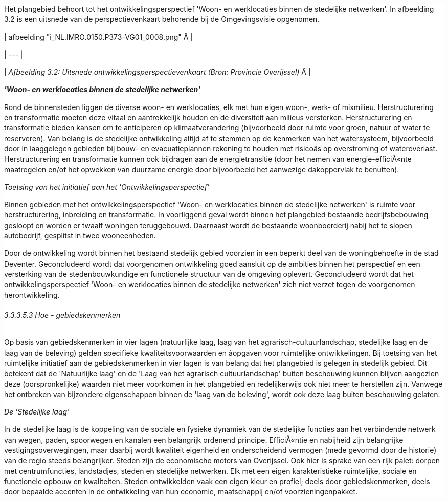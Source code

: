Het plangebied behoort tot het ontwikkelingsperspectief 'Woon\- en werklocaties binnen de stedelijke netwerken'. In afbeelding 3\.2 is een uitsnede van de perspectievenkaart behorende bij de Omgevingsvisie opgenomen.

| afbeelding "i_NL.IMRO.0150.P373-VG01_0008.png"      Â |

| --- |

| *Afbeelding 3\.2: Uitsnede ontwikkelingsperspectievenkaart (Bron: Provincie Overijssel)*   Â |

***'Woon\- en werklocaties binnen de stedelijke netwerken'***

Rond de binnensteden liggen de diverse woon\- en werklocaties, elk met hun eigen woon\-, werk\- of mixmilieu. Herstructurering en transformatie moeten deze vitaal en aantrekkelijk houden en de diversiteit aan milieus versterken. Herstructurering en transformatie bieden kansen om te anticiperen op klimaatverandering (bijvoorbeeld door ruimte voor groen, natuur of water te reserveren). Van belang is de stedelijke ontwikkeling altijd af te stemmen op de kenmerken van het watersysteem, bijvoorbeeld door in laaggelegen gebieden bij bouw\- en evacuatieplannen rekening te houden met risicoâs op overstroming of wateroverlast. Herstructurering en transformatie kunnen ook bijdragen aan de energietransitie (door het nemen van energie\-efficiÃ«nte maatregelen en/of het opwekken van duurzame energie door bijvoorbeeld het aanwezige dakoppervlak te benutten).

*Toetsing van het initiatief aan het 'Ontwikkelingsperspectief'*

Binnen gebieden met het ontwikkelingsperspectief 'Woon\- en werklocaties binnen de stedelijke netwerken' is ruimte voor herstructurering, inbreiding en transformatie. In voorliggend geval wordt binnen het plangebied bestaande bedrijfsbebouwing gesloopt en worden er twaalf woningen teruggebouwd. Daarnaast wordt de bestaande woonboerderij nabij het te slopen autobedrijf, gesplitst in twee wooneenheden.

Door de ontwikkeling wordt binnen het bestaand stedelijk gebied voorzien in een beperkt deel van de woningbehoefte in de stad Deventer. Geconcludeerd wordt dat voorgenomen ontwikkeling goed aansluit op de ambities binnen het perspectief en een versterking van de stedenbouwkundige en functionele structuur van de omgeving oplevert. Geconcludeerd wordt dat het ontwikkelingsperspectief 'Woon\- en werklocaties binnen de stedelijke netwerken' zich niet verzet tegen de voorgenomen herontwikkeling.

###### 3\.3\.3\.5\.3 Hoe \- gebiedskenmerken

Op basis van gebiedskenmerken in vier lagen (natuurlijke laag, laag van het agrarisch\-cultuurlandschap, stedelijke laag en de laag van de beleving) gelden specifieke kwaliteitsvoorwaarden en âopgaven voor ruimtelijke ontwikkelingen. Bij toetsing van het ruimtelijke initiatief aan de gebiedskenmerken in vier lagen is van belang dat het plangebied is gelegen in stedelijk gebied. Dit betekent dat de 'Natuurlijke laag' en de 'Laag van het agrarisch cultuurlandschap' buiten beschouwing kunnen blijven aangezien deze (oorspronkelijke) waarden niet meer voorkomen in het plangebied en redelijkerwijs ook niet meer te herstellen zijn. Vanwege het ontbreken van bijzondere eigenschappen binnen de 'laag van de beleving', wordt ook deze laag buiten beschouwing gelaten.

*De 'Stedelijke laag'*

In de stedelijke laag is de koppeling van de sociale en fysieke dynamiek van de stedelijke functies aan het verbindende netwerk van wegen, paden, spoorwegen en kanalen een belangrijk ordenend principe. EfficiÃ«ntie en nabijheid zijn belangrijke vestigingsoverwegingen, maar daarbij wordt kwaliteit eigenheid en onderscheidend vermogen (mede gevormd door de historie) van de regio steeds belangrijker. Steden zijn de economische motors van Overijssel. Ook hier is sprake van een rijk palet: dorpen met centrumfuncties, landstadjes, steden en stedelijke netwerken. Elk met een eigen karakteristieke ruimtelijke, sociale en functionele opbouw en kwaliteiten. Steden ontwikkelden vaak een eigen kleur en profiel; deels door gebiedskenmerken, deels door bepaalde accenten in de ontwikkeling van hun economie, maatschappij en/of voorzieningenpakket.
